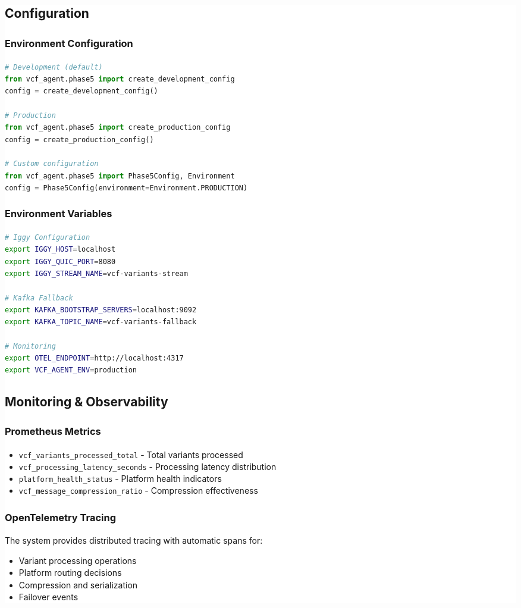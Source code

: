 ## Configuration

### Environment Configuration

```python
# Development (default)
from vcf_agent.phase5 import create_development_config
config = create_development_config()

# Production
from vcf_agent.phase5 import create_production_config  
config = create_production_config()

# Custom configuration
from vcf_agent.phase5 import Phase5Config, Environment
config = Phase5Config(environment=Environment.PRODUCTION)
```

### Environment Variables

```bash
# Iggy Configuration
export IGGY_HOST=localhost
export IGGY_QUIC_PORT=8080
export IGGY_STREAM_NAME=vcf-variants-stream

# Kafka Fallback
export KAFKA_BOOTSTRAP_SERVERS=localhost:9092
export KAFKA_TOPIC_NAME=vcf-variants-fallback

# Monitoring
export OTEL_ENDPOINT=http://localhost:4317
export VCF_AGENT_ENV=production
```

## Monitoring & Observability

### Prometheus Metrics

- `vcf_variants_processed_total` - Total variants processed
- `vcf_processing_latency_seconds` - Processing latency distribution
- `platform_health_status` - Platform health indicators
- `vcf_message_compression_ratio` - Compression effectiveness

### OpenTelemetry Tracing

The system provides distributed tracing with automatic spans for:
- Variant processing operations
- Platform routing decisions  
- Compression and serialization
- Failover events
